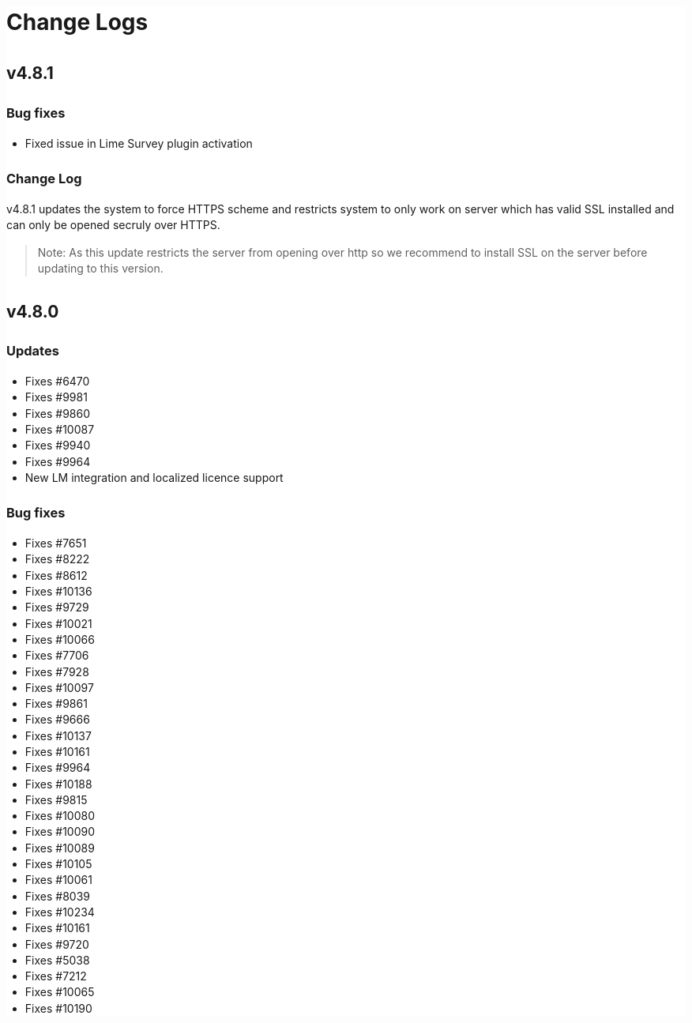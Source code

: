 # Change Logs

## v4.8.1

### Bug fixes
- Fixed issue in Lime Survey plugin activation

### Change Log
v4.8.1 updates the system to force HTTPS scheme and restricts system to only work on server which has valid SSL installed and can only be opened secruly over HTTPS.

> Note: As this update restricts the server from opening over http so we recommend to install SSL on the server before updating to this version.

## v4.8.0

### Updates
- Fixes #6470
- Fixes #9981
- Fixes #9860
- Fixes #10087
- Fixes #9940
- Fixes #9964
- New LM integration and localized licence support

### Bug fixes
- Fixes #7651
- Fixes #8222
- Fixes #8612
- Fixes #10136
- Fixes #9729
- Fixes #10021
- Fixes #10066
- Fixes #7706
- Fixes #7928
- Fixes #10097
- Fixes #9861
- Fixes #9666
- Fixes #10137
- Fixes #10161
- Fixes #9964
- Fixes #10188
- Fixes #9815
- Fixes #10080
- Fixes #10090
- Fixes #10089
- Fixes #10105
- Fixes #10061
- Fixes #8039
- Fixes #10234
- Fixes #10161
- Fixes #9720
- Fixes #5038
- Fixes #7212
- Fixes #10065
- Fixes #10190
